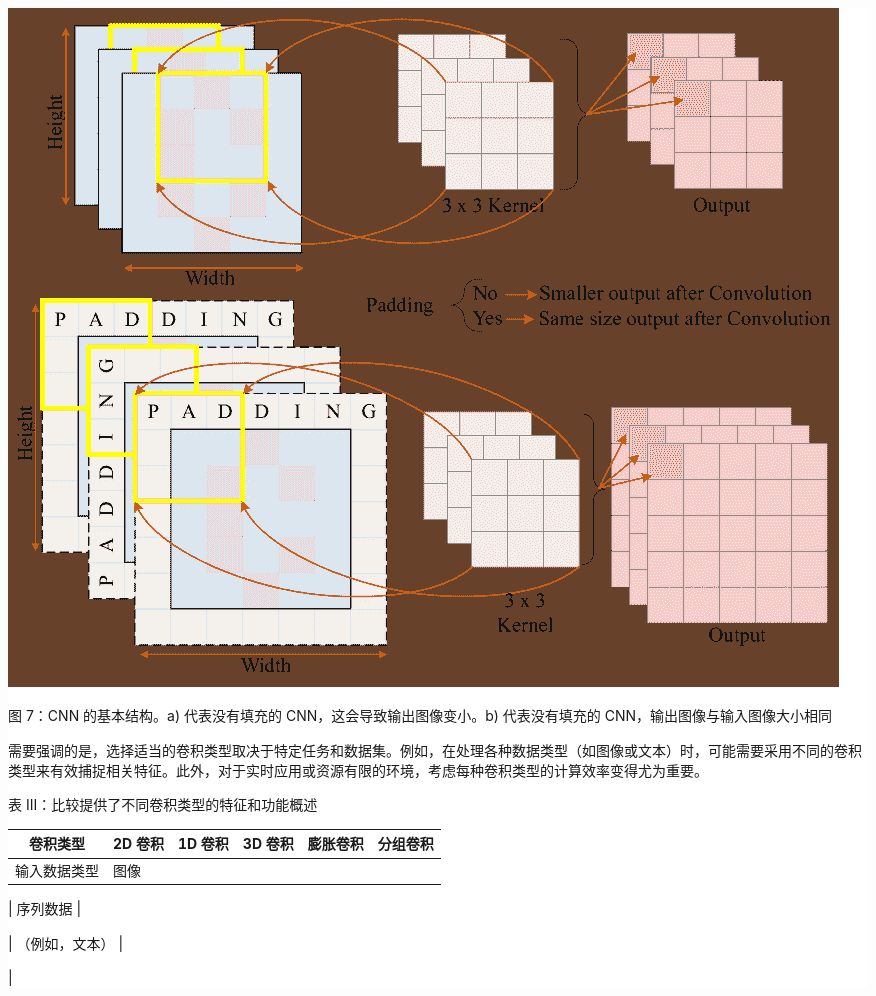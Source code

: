 ![参见标题](img/d987ea6235c57d37d02e224fbba34c11.png)

图 7：CNN 的基本结构。a) 代表没有填充的 CNN，这会导致输出图像变小。b) 代表没有填充的 CNN，输出图像与输入图像大小相同

需要强调的是，选择适当的卷积类型取决于特定任务和数据集。例如，在处理各种数据类型（如图像或文本）时，可能需要采用不同的卷积类型来有效捕捉相关特征。此外，对于实时应用或资源有限的环境，考虑每种卷积类型的计算效率变得尤为重要。

表 III：比较提供了不同卷积类型的特征和功能概述

| 卷积类型 | 2D 卷积 | 1D 卷积 | 3D 卷积 | 膨胀卷积 | 分组卷积 |
| --- | --- | --- | --- | --- | --- |
| 输入数据类型 | 图像 |

&#124; 序列数据 &#124;

&#124; （例如，文本） &#124;

|
